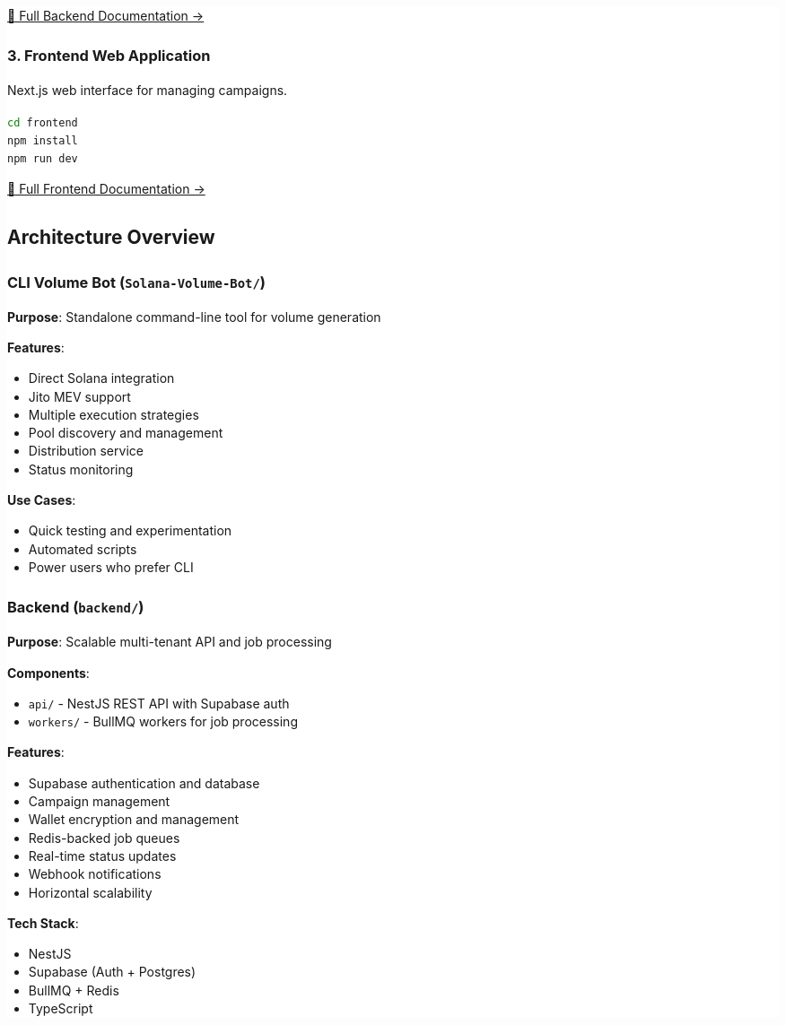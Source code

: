 [📖 Full Backend Documentation →](./backend/README.md)

### 3. Frontend Web Application

Next.js web interface for managing campaigns.

```bash
cd frontend
npm install
npm run dev
```

[📖 Full Frontend Documentation →](./frontend/README.md)

## Architecture Overview

### CLI Volume Bot (`Solana-Volume-Bot/`)

**Purpose**: Standalone command-line tool for volume generation

**Features**:

-   Direct Solana integration
-   Jito MEV support
-   Multiple execution strategies
-   Pool discovery and management
-   Distribution service
-   Status monitoring

**Use Cases**:

-   Quick testing and experimentation
-   Automated scripts
-   Power users who prefer CLI

### Backend (`backend/`)

**Purpose**: Scalable multi-tenant API and job processing

**Components**:

-   `api/` - NestJS REST API with Supabase auth
-   `workers/` - BullMQ workers for job processing

**Features**:

-   Supabase authentication and database
-   Campaign management
-   Wallet encryption and management
-   Redis-backed job queues
-   Real-time status updates
-   Webhook notifications
-   Horizontal scalability

**Tech Stack**:

-   NestJS
-   Supabase (Auth + Postgres)
-   BullMQ + Redis
-   TypeScript

